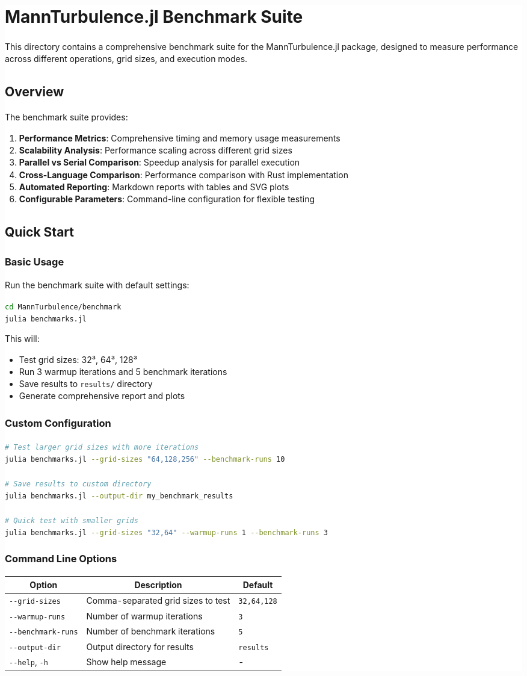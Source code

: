 # MannTurbulence.jl Benchmark Suite

This directory contains a comprehensive benchmark suite for the MannTurbulence.jl package, designed to measure performance across different operations, grid sizes, and execution modes.

## Overview

The benchmark suite provides:

1. **Performance Metrics**: Comprehensive timing and memory usage measurements
2. **Scalability Analysis**: Performance scaling across different grid sizes
3. **Parallel vs Serial Comparison**: Speedup analysis for parallel execution
4. **Cross-Language Comparison**: Performance comparison with Rust implementation
5. **Automated Reporting**: Markdown reports with tables and SVG plots
6. **Configurable Parameters**: Command-line configuration for flexible testing

## Quick Start

### Basic Usage

Run the benchmark suite with default settings:

```bash
cd MannTurbulence/benchmark
julia benchmarks.jl
```

This will:
- Test grid sizes: 32³, 64³, 128³
- Run 3 warmup iterations and 5 benchmark iterations
- Save results to `results/` directory
- Generate comprehensive report and plots

### Custom Configuration

```bash
# Test larger grid sizes with more iterations
julia benchmarks.jl --grid-sizes "64,128,256" --benchmark-runs 10

# Save results to custom directory
julia benchmarks.jl --output-dir my_benchmark_results

# Quick test with smaller grids
julia benchmarks.jl --grid-sizes "32,64" --warmup-runs 1 --benchmark-runs 3
```

### Command Line Options

| Option | Description | Default |
|--------|-------------|---------|
| `--grid-sizes` | Comma-separated grid sizes to test | `32,64,128` |
| `--warmup-runs` | Number of warmup iterations | `3` |
| `--benchmark-runs` | Number of benchmark iterations | `5` |
| `--output-dir` | Output directory for results | `results` |
| `--help`, `-h` | Show help message | - |
